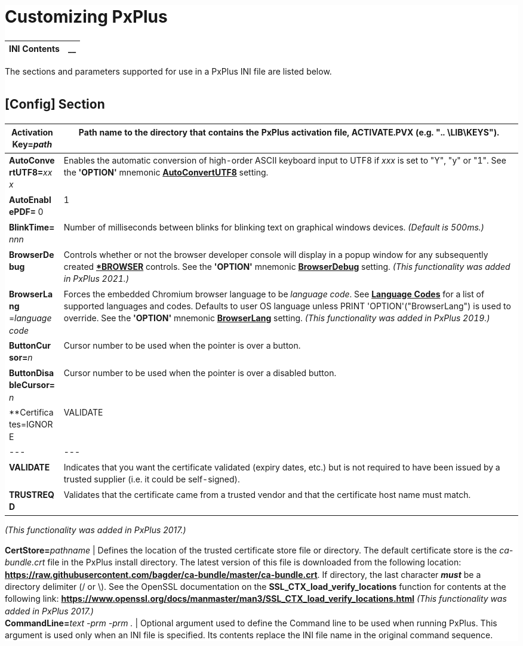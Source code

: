# Customizing PxPlus   
  
**INI Contents** |  **__**  
---|---  
  
The sections and parameters supported for use in a PxPlus INI file are listed below.

## [Config] Section

**ActivationKey=**_path_ |  Path name to the directory that contains the PxPlus activation file, ACTIVATE.PVX (e.g. ".. \LIB\KEYS").  
---|---  
**AutoConvertUTF8=**_xxx_ |  Enables the automatic conversion of high-order ASCII keyboard input to UTF8 if _xxx_ is set to "Y", "y" or "1". See the **'OPTION'** mnemonic **[AutoConvertUTF8](../../mnemonics/option.htm#autoconvertutf8)** setting.  
**AutoEnablePDF=** 0 | 1 |  Controls the default setting of the **['AP'](../../parameters/ap.md)** system parameter.  
**BlinkTime=**_nnn_ |  Number of milliseconds between blinks for blinking text on graphical windows devices.  _(Default is 500ms.)_  
**BrowserDebug** |  Controls whether or not the browser developer console will display in a popup window for any subsequently created **[*BROWSER](../../utilities/browser.md)** controls. See the **'OPTION'** mnemonic **[BrowserDebug](../../mnemonics/option.htm#browserdebug)** setting. _(This functionality was added in PxPlus 2021.)_  
**BrowserLang** =_language code_ |  Forces the embedded Chromium browser language to be _language code_. See **[Language Codes](../../utilities/browser.htm#Mark1)** for a list of supported languages and codes. Defaults to user OS language unless PRINT 'OPTION'("BrowserLang") is used to override. See the **'OPTION'** mnemonic **[BrowserLang](../../mnemonics/option.htm#browserlang)** setting. _(This functionality was added in PxPlus 2019.)_  
**ButtonCursor=**_n_ |  Cursor number to be used when the pointer is over a button.  
**ButtonDisableCursor=**_n_ |  Cursor number to be used when the pointer is over a disabled button.  
**Certificates=IGNORE | VALIDATE | TRUSTREQD** |  **_(Applicable to Client Connections Only)_** Defines the default certificate validation rules: |  **IGNORE** |  **_(Default)_** Performs no validation of the certificate(s) presented by the server.  
---|---  
**VALIDATE** |  Indicates that you want the certificate validated (expiry dates, etc.) but is not required to have been issued by a trusted supplier (i.e. it could be self-signed).  
**TRUSTREQD** |  Validates that the certificate came from a trusted vendor and that the certificate host name must match.  
  
_(This functionality was added in PxPlus 2017.)_  
  
**CertStore=**_pathname_ |  Defines the location of the trusted certificate store file or directory. The default certificate store is the _ca-bundle.crt_ file in the PxPlus install directory. The latest version of this file is downloaded from the following location: **<https://raw.githubusercontent.com/bagder/ca-bundle/master/ca-bundle.crt>**. If directory, the last character **_must_** be a directory delimiter (/ or \\). See the OpenSSL documentation on the **SSL_CTX_load_verify_locations** function for contents at the following link: **<https://www.openssl.org/docs/manmaster/man3/SSL_CTX_load_verify_locations.html>** _(This functionality was added in PxPlus 2017.)_  
**CommandLine=**_text -prm -prm ._ |  Optional argument used to define the Command line to be used when running PxPlus. This argument is used only when an INI file is specified. Its contents replace the INI file name in the original command sequence. 
